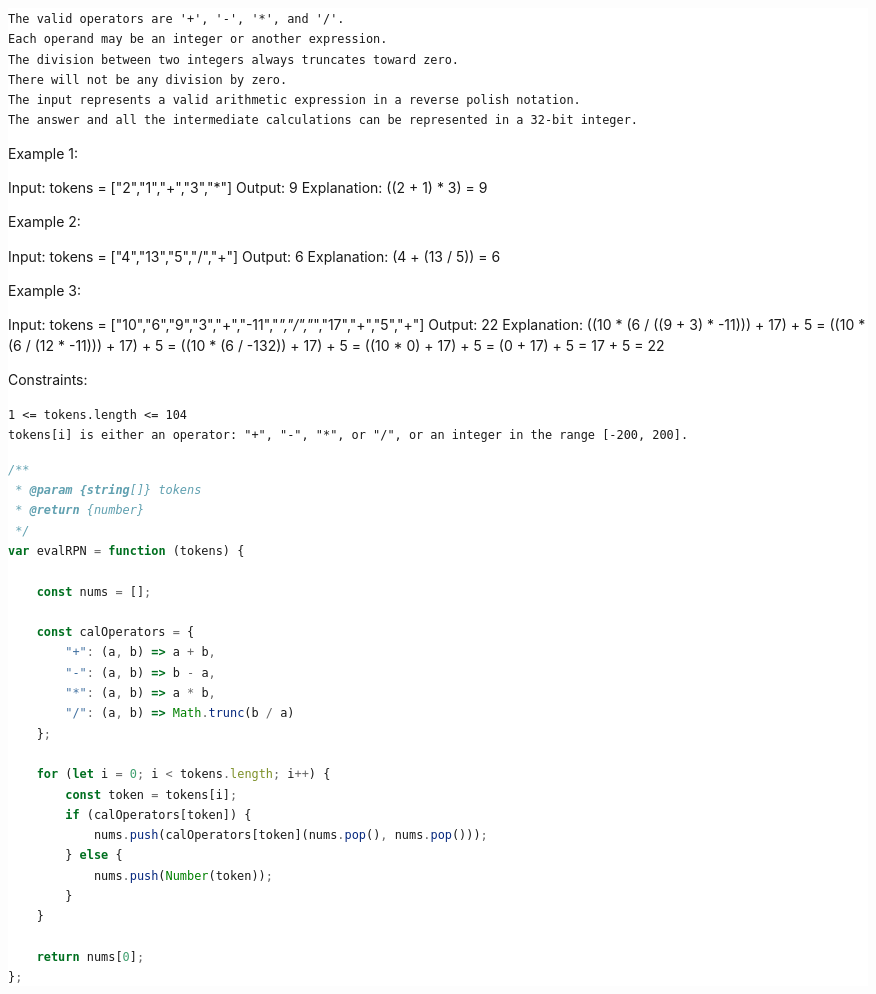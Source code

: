     The valid operators are '+', '-', '*', and '/'.
    Each operand may be an integer or another expression.
    The division between two integers always truncates toward zero.
    There will not be any division by zero.
    The input represents a valid arithmetic expression in a reverse polish notation.
    The answer and all the intermediate calculations can be represented in a 32-bit integer.

 

Example 1:

Input: tokens = ["2","1","+","3","*"]
Output: 9
Explanation: ((2 + 1) * 3) = 9

Example 2:

Input: tokens = ["4","13","5","/","+"]
Output: 6
Explanation: (4 + (13 / 5)) = 6

Example 3:

Input: tokens = ["10","6","9","3","+","-11","*","/","*","17","+","5","+"]
Output: 22
Explanation: ((10 * (6 / ((9 + 3) * -11))) + 17) + 5
= ((10 * (6 / (12 * -11))) + 17) + 5
= ((10 * (6 / -132)) + 17) + 5
= ((10 * 0) + 17) + 5
= (0 + 17) + 5
= 17 + 5
= 22

 

Constraints:

    1 <= tokens.length <= 104
    tokens[i] is either an operator: "+", "-", "*", or "/", or an integer in the range [-200, 200].



```js
/**
 * @param {string[]} tokens
 * @return {number}
 */
var evalRPN = function (tokens) {

    const nums = [];

    const calOperators = {
        "+": (a, b) => a + b,
        "-": (a, b) => b - a,
        "*": (a, b) => a * b,
        "/": (a, b) => Math.trunc(b / a)
    };

    for (let i = 0; i < tokens.length; i++) {
        const token = tokens[i];
        if (calOperators[token]) {
            nums.push(calOperators[token](nums.pop(), nums.pop()));
        } else {
            nums.push(Number(token));
        }
    }

    return nums[0];
};
```
